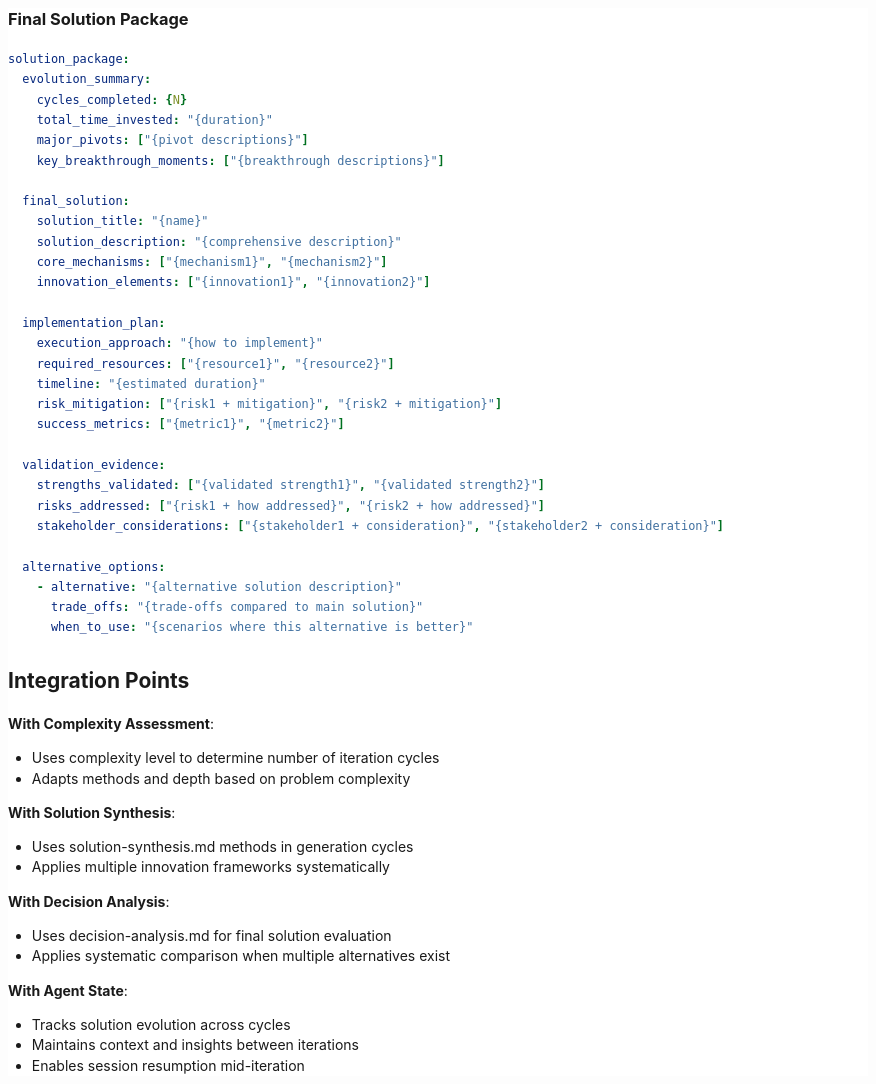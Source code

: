 ### Final Solution Package
```yaml
solution_package:
  evolution_summary:
    cycles_completed: {N}
    total_time_invested: "{duration}"
    major_pivots: ["{pivot descriptions}"]
    key_breakthrough_moments: ["{breakthrough descriptions}"]
    
  final_solution:
    solution_title: "{name}"
    solution_description: "{comprehensive description}"
    core_mechanisms: ["{mechanism1}", "{mechanism2}"]
    innovation_elements: ["{innovation1}", "{innovation2}"]
    
  implementation_plan:
    execution_approach: "{how to implement}"
    required_resources: ["{resource1}", "{resource2}"]
    timeline: "{estimated duration}"
    risk_mitigation: ["{risk1 + mitigation}", "{risk2 + mitigation}"]
    success_metrics: ["{metric1}", "{metric2}"]
    
  validation_evidence:
    strengths_validated: ["{validated strength1}", "{validated strength2}"]
    risks_addressed: ["{risk1 + how addressed}", "{risk2 + how addressed}"]
    stakeholder_considerations: ["{stakeholder1 + consideration}", "{stakeholder2 + consideration}"]
    
  alternative_options:
    - alternative: "{alternative solution description}"
      trade_offs: "{trade-offs compared to main solution}"
      when_to_use: "{scenarios where this alternative is better}"
```

## Integration Points

**With Complexity Assessment**:
- Uses complexity level to determine number of iteration cycles
- Adapts methods and depth based on problem complexity

**With Solution Synthesis**:
- Uses solution-synthesis.md methods in generation cycles
- Applies multiple innovation frameworks systematically

**With Decision Analysis**:
- Uses decision-analysis.md for final solution evaluation
- Applies systematic comparison when multiple alternatives exist

**With Agent State**:
- Tracks solution evolution across cycles
- Maintains context and insights between iterations
- Enables session resumption mid-iteration

